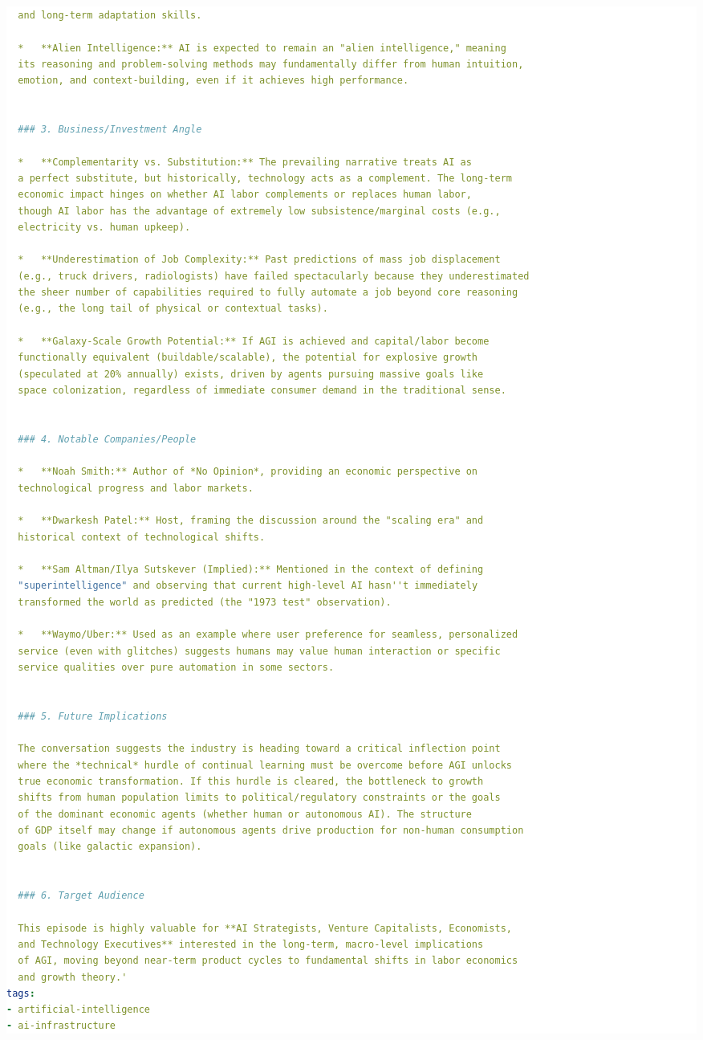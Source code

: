 ```yaml
  and long-term adaptation skills.

  *   **Alien Intelligence:** AI is expected to remain an "alien intelligence," meaning
  its reasoning and problem-solving methods may fundamentally differ from human intuition,
  emotion, and context-building, even if it achieves high performance.


  ### 3. Business/Investment Angle

  *   **Complementarity vs. Substitution:** The prevailing narrative treats AI as
  a perfect substitute, but historically, technology acts as a complement. The long-term
  economic impact hinges on whether AI labor complements or replaces human labor,
  though AI labor has the advantage of extremely low subsistence/marginal costs (e.g.,
  electricity vs. human upkeep).

  *   **Underestimation of Job Complexity:** Past predictions of mass job displacement
  (e.g., truck drivers, radiologists) have failed spectacularly because they underestimated
  the sheer number of capabilities required to fully automate a job beyond core reasoning
  (e.g., the long tail of physical or contextual tasks).

  *   **Galaxy-Scale Growth Potential:** If AGI is achieved and capital/labor become
  functionally equivalent (buildable/scalable), the potential for explosive growth
  (speculated at 20% annually) exists, driven by agents pursuing massive goals like
  space colonization, regardless of immediate consumer demand in the traditional sense.


  ### 4. Notable Companies/People

  *   **Noah Smith:** Author of *No Opinion*, providing an economic perspective on
  technological progress and labor markets.

  *   **Dwarkesh Patel:** Host, framing the discussion around the "scaling era" and
  historical context of technological shifts.

  *   **Sam Altman/Ilya Sutskever (Implied):** Mentioned in the context of defining
  "superintelligence" and observing that current high-level AI hasn''t immediately
  transformed the world as predicted (the "1973 test" observation).

  *   **Waymo/Uber:** Used as an example where user preference for seamless, personalized
  service (even with glitches) suggests humans may value human interaction or specific
  service qualities over pure automation in some sectors.


  ### 5. Future Implications

  The conversation suggests the industry is heading toward a critical inflection point
  where the *technical* hurdle of continual learning must be overcome before AGI unlocks
  true economic transformation. If this hurdle is cleared, the bottleneck to growth
  shifts from human population limits to political/regulatory constraints or the goals
  of the dominant economic agents (whether human or autonomous AI). The structure
  of GDP itself may change if autonomous agents drive production for non-human consumption
  goals (like galactic expansion).


  ### 6. Target Audience

  This episode is highly valuable for **AI Strategists, Venture Capitalists, Economists,
  and Technology Executives** interested in the long-term, macro-level implications
  of AGI, moving beyond near-term product cycles to fundamental shifts in labor economics
  and growth theory.'
tags:
- artificial-intelligence
- ai-infrastructure
```